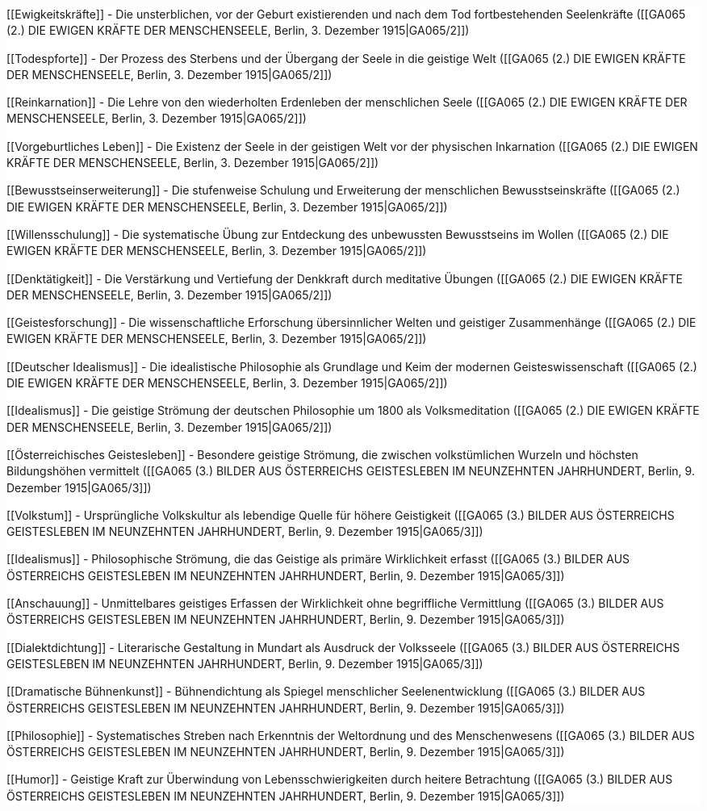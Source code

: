 [[Ewigkeitskräfte]] - Die unsterblichen, vor der Geburt existierenden und nach dem Tod fortbestehenden Seelenkräfte ([[GA065 (2.) DIE EWIGEN KRÄFTE DER MENSCHENSEELE, Berlin, 3. Dezember 1915|GA065/2]])

[[Todespforte]] - Der Prozess des Sterbens und der Übergang der Seele in die geistige Welt ([[GA065 (2.) DIE EWIGEN KRÄFTE DER MENSCHENSEELE, Berlin, 3. Dezember 1915|GA065/2]])

[[Reinkarnation]] - Die Lehre von den wiederholten Erdenleben der menschlichen Seele ([[GA065 (2.) DIE EWIGEN KRÄFTE DER MENSCHENSEELE, Berlin, 3. Dezember 1915|GA065/2]])

[[Vorgeburtliches Leben]] - Die Existenz der Seele in der geistigen Welt vor der physischen Inkarnation ([[GA065 (2.) DIE EWIGEN KRÄFTE DER MENSCHENSEELE, Berlin, 3. Dezember 1915|GA065/2]])

[[Bewusstseinserweiterung]] - Die stufenweise Schulung und Erweiterung der menschlichen Bewusstseinskräfte ([[GA065 (2.) DIE EWIGEN KRÄFTE DER MENSCHENSEELE, Berlin, 3. Dezember 1915|GA065/2]])

[[Willensschulung]] - Die systematische Übung zur Entdeckung des unbewussten Bewusstseins im Wollen ([[GA065 (2.) DIE EWIGEN KRÄFTE DER MENSCHENSEELE, Berlin, 3. Dezember 1915|GA065/2]])

[[Denktätigkeit]] - Die Verstärkung und Vertiefung der Denkkraft durch meditative Übungen ([[GA065 (2.) DIE EWIGEN KRÄFTE DER MENSCHENSEELE, Berlin, 3. Dezember 1915|GA065/2]])

[[Geistesforschung]] - Die wissenschaftliche Erforschung übersinnlicher Welten und geistiger Zusammenhänge ([[GA065 (2.) DIE EWIGEN KRÄFTE DER MENSCHENSEELE, Berlin, 3. Dezember 1915|GA065/2]])

[[Deutscher Idealismus]] - Die idealistische Philosophie als Grundlage und Keim der modernen Geisteswissenschaft ([[GA065 (2.) DIE EWIGEN KRÄFTE DER MENSCHENSEELE, Berlin, 3. Dezember 1915|GA065/2]])

[[Idealismus]] - Die geistige Strömung der deutschen Philosophie um 1800 als Volksmeditation ([[GA065 (2.) DIE EWIGEN KRÄFTE DER MENSCHENSEELE, Berlin, 3. Dezember 1915|GA065/2]])

[[Österreichisches Geistesleben]] - Besondere geistige Strömung, die zwischen volkstümlichen Wurzeln und höchsten Bildungshöhen vermittelt ([[GA065 (3.) BILDER AUS ÖSTERREICHS GEISTESLEBEN IM NEUNZEHNTEN JAHRHUNDERT, Berlin, 9. Dezember 1915|GA065/3]])

[[Volkstum]] - Ursprüngliche Volkskultur als lebendige Quelle für höhere Geistigkeit ([[GA065 (3.) BILDER AUS ÖSTERREICHS GEISTESLEBEN IM NEUNZEHNTEN JAHRHUNDERT, Berlin, 9. Dezember 1915|GA065/3]])

[[Idealismus]] - Philosophische Strömung, die das Geistige als primäre Wirklichkeit erfasst ([[GA065 (3.) BILDER AUS ÖSTERREICHS GEISTESLEBEN IM NEUNZEHNTEN JAHRHUNDERT, Berlin, 9. Dezember 1915|GA065/3]])

[[Anschauung]] - Unmittelbares geistiges Erfassen der Wirklichkeit ohne begriffliche Vermittlung ([[GA065 (3.) BILDER AUS ÖSTERREICHS GEISTESLEBEN IM NEUNZEHNTEN JAHRHUNDERT, Berlin, 9. Dezember 1915|GA065/3]])

[[Dialektdichtung]] - Literarische Gestaltung in Mundart als Ausdruck der Volksseele ([[GA065 (3.) BILDER AUS ÖSTERREICHS GEISTESLEBEN IM NEUNZEHNTEN JAHRHUNDERT, Berlin, 9. Dezember 1915|GA065/3]])

[[Dramatische Bühnenkunst]] - Bühnendichtung als Spiegel menschlicher Seelenentwicklung ([[GA065 (3.) BILDER AUS ÖSTERREICHS GEISTESLEBEN IM NEUNZEHNTEN JAHRHUNDERT, Berlin, 9. Dezember 1915|GA065/3]])

[[Philosophie]] - Systematisches Streben nach Erkenntnis der Weltordnung und des Menschenwesens ([[GA065 (3.) BILDER AUS ÖSTERREICHS GEISTESLEBEN IM NEUNZEHNTEN JAHRHUNDERT, Berlin, 9. Dezember 1915|GA065/3]])

[[Humor]] - Geistige Kraft zur Überwindung von Lebensschwierigkeiten durch heitere Betrachtung ([[GA065 (3.) BILDER AUS ÖSTERREICHS GEISTESLEBEN IM NEUNZEHNTEN JAHRHUNDERT, Berlin, 9. Dezember 1915|GA065/3]])
